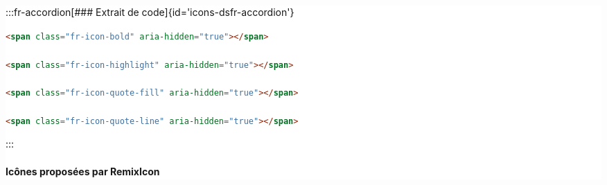 :::fr-accordion[### Extrait de code]{id='icons-dsfr-accordion'}

```HTML
<span class="fr-icon-bold" aria-hidden="true"></span>

<span class="fr-icon-highlight" aria-hidden="true"></span>

<span class="fr-icon-quote-fill" aria-hidden="true"></span>

<span class="fr-icon-quote-line" aria-hidden="true"></span>
```

:::

#### Icônes proposées par RemixIcon

<div class="dsfr-doc-preview">
  <span class="fr-icon-code-view" aria-hidden="true"></span>
  <span class="fr-icon-font-size" aria-hidden="true"></span>
  <span class="fr-icon-h-1" aria-hidden="true"></span>
  <span class="fr-icon-h-2" aria-hidden="true"></span>
  <span class="fr-icon-h-3" aria-hidden="true"></span>
  <span class="fr-icon-h-4" aria-hidden="true"></span>
  <span class="fr-icon-h-5" aria-hidden="true"></span>
  <span class="fr-icon-h-6" aria-hidden="true"></span>
  <span class="fr-icon-hashtag" aria-hidden="true"></span>
  <span class="fr-icon-italic" aria-hidden="true"></span>
  <span class="fr-icon-link-unlink" aria-hidden="true"></span>
  <span class="fr-icon-link" aria-hidden="true"></span>
  <span class="fr-icon-list-ordered" aria-hidden="true"></span>
  <span class="fr-icon-list-unordered" aria-hidden="true"></span>
  <span class="fr-icon-question-mark" aria-hidden="true"></span>
  <span class="fr-icon-separator" aria-hidden="true"></span>
  <span class="fr-icon-space" aria-hidden="true"></span>
  <span class="fr-icon-subscript" aria-hidden="true"></span>
  <span class="fr-icon-superscript" aria-hidden="true"></span>
  <span class="fr-icon-table-2" aria-hidden="true"></span>
  <span class="fr-icon-translate-2" aria-hidden="true"></span>
  <span class="fr-icon-strikethrough" aria-hidden="true"></span>
  <span class="fr-icon-code-block" aria-hidden="true"></span>
  <span class="fr-icon-align-center" aria-hidden="true"></span>
  <span class="fr-icon-align-justify" aria-hidden="true"></span>
  <span class="fr-icon-align-left" aria-hidden="true"></span>
  <span class="fr-icon-align-right" aria-hidden="true"></span>
  <span class="fr-icon-format-clear" aria-hidden="true"></span>
  <span class="fr-icon-font-color" aria-hidden="true"></span>
  <span class="fr-icon-indent-decrease" aria-hidden="true"></span>
  <span class="fr-icon-indent-increase" aria-hidden="true"></span>
  <span class="fr-icon-text-direction-r" aria-hidden="true"></span>
  <span class="fr-icon-underline" aria-hidden="true"></span>
  <span class="fr-icon-sort-asc" aria-hidden="true"></span>
  <span class="fr-icon-sort-desc" aria-hidden="true"></span>
</div>
